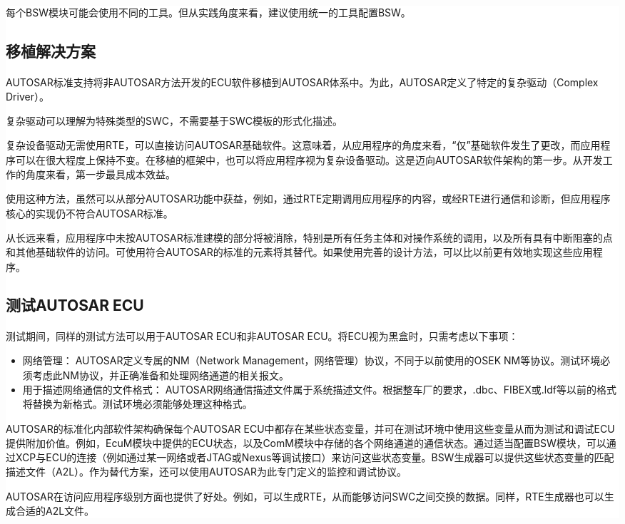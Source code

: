 每个BSW模块可能会使用不同的工具。但从实践角度来看，建议使用统一的工具配置BSW。

## 移植解决方案

AUTOSAR标准支持将非AUTOSAR方法开发的ECU软件移植到AUTOSAR体系中。为此，AUTOSAR定义了特定的复杂驱动（Complex Driver）。

复杂驱动可以理解为特殊类型的SWC，不需要基于SWC模板的形式化描述。

复杂设备驱动无需使用RTE，可以直接访问AUTOSAR基础软件。这意味着，从应用程序的角度来看，“仅”基础软件发生了更改，而应用程序可以在很大程度上保持不变。在移植的框架中，也可以将应用程序视为复杂设备驱动。这是迈向AUTOSAR软件架构的第一步。从开发工作的角度来看，第一步最具成本效益。

使用这种方法，虽然可以从部分AUTOSAR功能中获益，例如，通过RTE定期调用应用程序的内容，或经RTE进行通信和诊断，但应用程序核心的实现仍不符合AUTOSAR标准。

从长远来看，应用程序中未按AUTOSAR标准建模的部分将被消除，特别是所有任务主体和对操作系统的调用，以及所有具有中断阻塞的点和其他基础软件的访问。可使用符合AUTOSAR的标准的元素将其替代。如果使用完善的设计方法，可以比以前更有效地实现这些应用程序。

## 测试AUTOSAR ECU

测试期间，同样的测试方法可以用于AUTOSAR ECU和非AUTOSAR ECU。将ECU视为黑盒时，只需考虑以下事项：

- 网络管理：
  AUTOSAR定义专属的NM（Network Management，网络管理）协议，不同于以前使用的OSEK NM等协议。测试环境必须考虑此NM协议，并正确准备和处理网络通道的相关报文。
- 用于描述网络通信的文件格式：
  AUTOSAR网络通信描述文件属于系统描述文件。根据整车厂的要求，.dbc、FIBEX或.ldf等以前的格式将替换为新格式。测试环境必须能够处理这种格式。

AUTOSAR的标准化内部软件架构确保每个AUTOSAR ECU中都存在某些状态变量，并可在测试环境中使用这些变量从而为测试和调试ECU提供附加价值。例如，EcuM模块中提供的ECU状态，以及ComM模块中存储的各个网络通道的通信状态。通过适当配置BSW模块，可以通过XCP与ECU的连接（例如通过某一网络或者JTAG或Nexus等调试接口）来访问这些状态变量。BSW生成器可以提供这些状态变量的匹配描述文件（A2L）。作为替代方案，还可以使用AUTOSAR为此专门定义的监控和调试协议。

AUTOSAR在访问应用程序级别方面也提供了好处。例如，可以生成RTE，从而能够访问SWC之间交换的数据。同样，RTE生成器也可以生成合适的A2L文件。